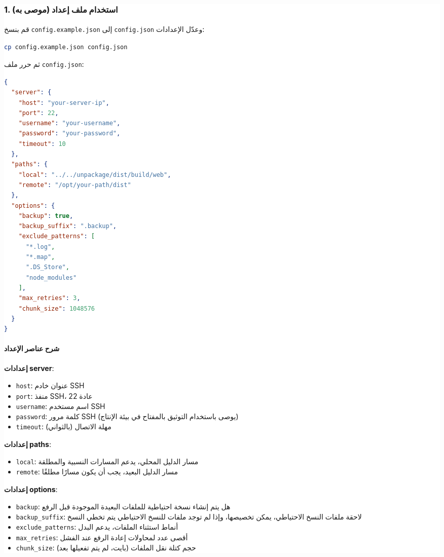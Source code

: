 ### 1. استخدام ملف إعداد (موصى به)

قم بنسخ `config.example.json` إلى `config.json` وعدّل الإعدادات:

```bash
cp config.example.json config.json
```

ثم حرر ملف `config.json`:

```json
{
  "server": {
    "host": "your-server-ip",
    "port": 22,
    "username": "your-username",
    "password": "your-password",
    "timeout": 10
  },
  "paths": {
    "local": "../../unpackage/dist/build/web",
    "remote": "/opt/your-path/dist"
  },
  "options": {
    "backup": true,
    "backup_suffix": ".backup",
    "exclude_patterns": [
      "*.log",
      "*.map",
      ".DS_Store",
      "node_modules"
    ],
    "max_retries": 3,
    "chunk_size": 1048576
  }
}
```

#### شرح عناصر الإعداد

**إعدادات server**:

- `host`: عنوان خادم SSH
- `port`: منفذ SSH، عادة 22
- `username`: اسم مستخدم SSH
- `password`: كلمة مرور SSH (يوصى باستخدام التوثيق بالمفتاح في بيئة الإنتاج)
- `timeout`: مهلة الاتصال (بالثواني)

**إعدادات paths**:

- `local`: مسار الدليل المحلي، يدعم المسارات النسبية والمطلقة
- `remote`: مسار الدليل البعيد، يجب أن يكون مسارًا مطلقًا

**إعدادات options**:

- `backup`: هل يتم إنشاء نسخة احتياطية للملفات البعيدة الموجودة قبل الرفع
- `backup_suffix`: لاحقة ملفات النسخ الاحتياطي، يمكن تخصيصها، وإذا لم توجد ملفات للنسخ الاحتياطي يتم تخطي النسخ
- `exclude_patterns`: أنماط استثناء الملفات، يدعم البدل
- `max_retries`: أقصى عدد لمحاولات إعادة الرفع عند الفشل
- `chunk_size`: حجم كتلة نقل الملفات (بايت، لم يتم تفعيلها بعد)

